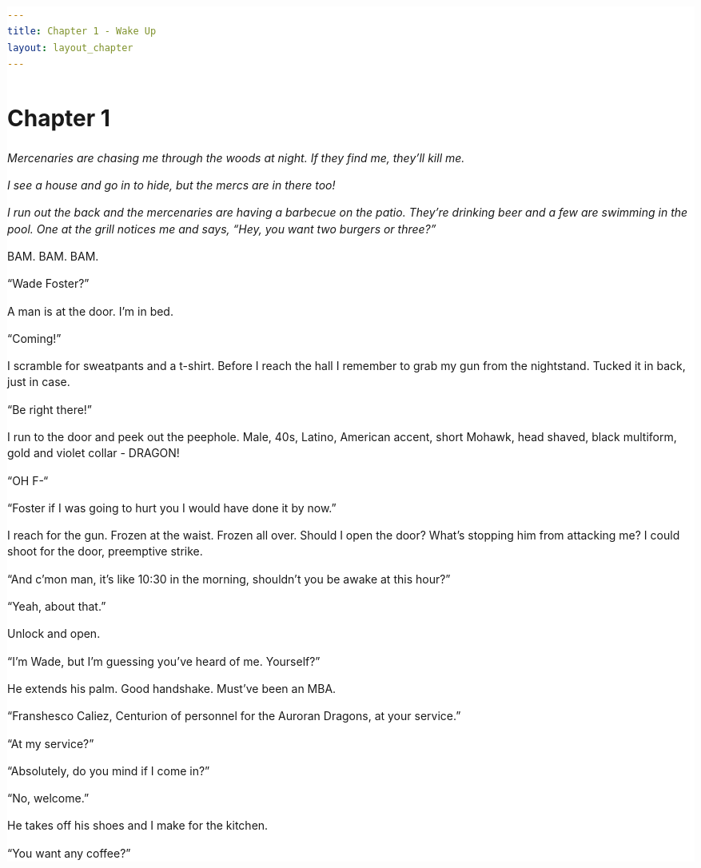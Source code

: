 ```yaml
---
title: Chapter 1 - Wake Up
layout: layout_chapter
---
```


# Chapter 1

*Mercenaries are chasing me through the woods at night. If they find me, they’ll kill me.*

*I see a house and go in to hide, but the mercs are in there too!*

*I run out the back and the mercenaries are having a barbecue on the patio. They’re drinking beer and a few are swimming in the pool. One at the grill notices me and says, “Hey, you want two burgers or three?”*

BAM. BAM. BAM.

“Wade Foster?”

A man is at the door. I’m in bed.

“Coming!”

I scramble for sweatpants and a t-shirt. Before I reach the hall I remember to grab my gun from the nightstand. Tucked it in back, just in case.

“Be right there!”

I run to the door and peek out the peephole. Male, 40s, Latino, American accent, short Mohawk, head shaved, black multiform, gold and violet collar - DRAGON!

“OH F-“

“Foster if I was going to hurt you I would have done it by now.”

I reach for the gun. Frozen at the waist. Frozen all over. Should I open the door? What’s stopping him from attacking me? I could shoot for the door, preemptive strike.

“And c’mon man, it’s like 10:30 in the morning, shouldn’t you be awake at this hour?”

“Yeah, about that.”

Unlock and open.

“I’m Wade, but I’m guessing you’ve heard of me. Yourself?”

He extends his palm. Good handshake. Must’ve been an MBA.

“Franshesco Caliez, Centurion of personnel for the Auroran Dragons, at your service.”

“At my service?”

“Absolutely, do you mind if I come in?”

“No, welcome.”

He takes off his shoes and I make for the kitchen.

“You want any coffee?”
